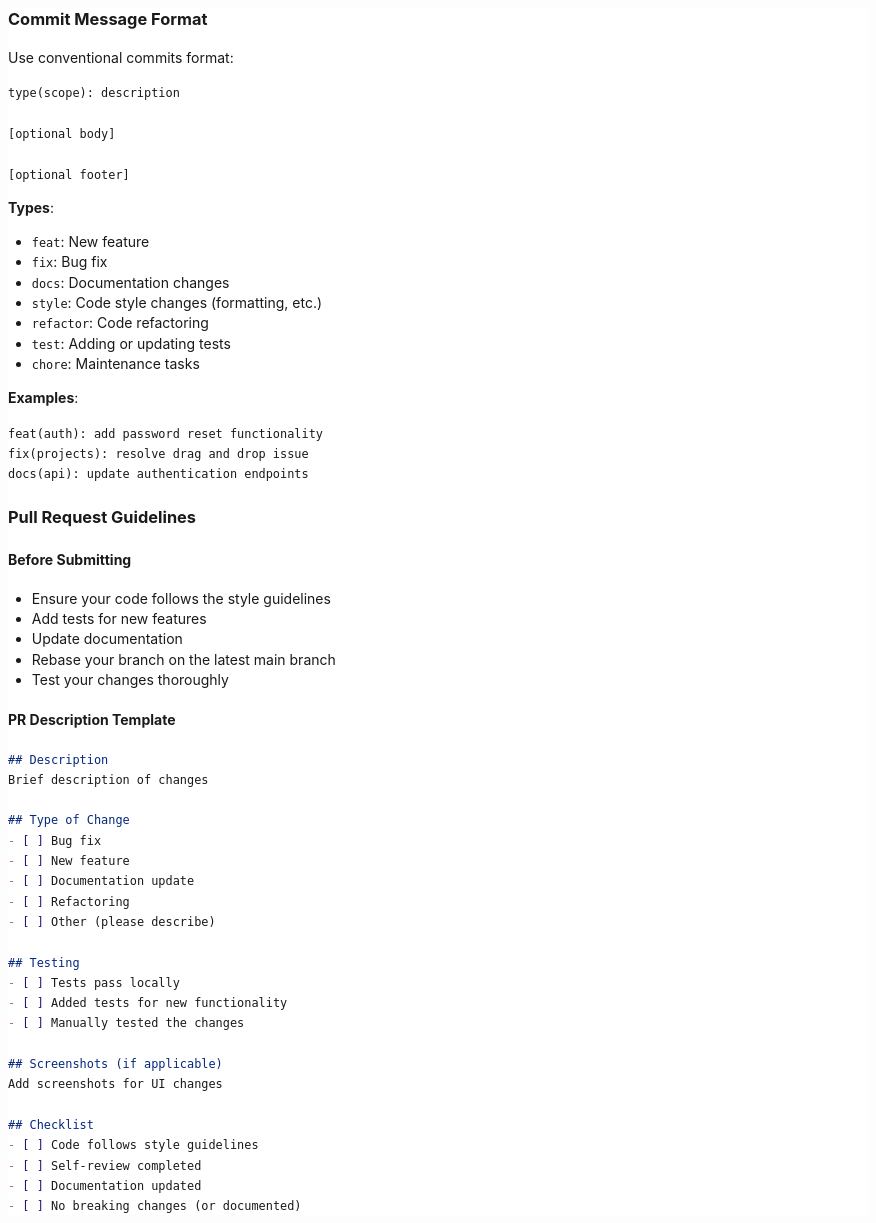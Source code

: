 ### Commit Message Format

Use conventional commits format:

```
type(scope): description

[optional body]

[optional footer]
```

**Types**:
- `feat`: New feature
- `fix`: Bug fix
- `docs`: Documentation changes
- `style`: Code style changes (formatting, etc.)
- `refactor`: Code refactoring
- `test`: Adding or updating tests
- `chore`: Maintenance tasks

**Examples**:
```
feat(auth): add password reset functionality
fix(projects): resolve drag and drop issue
docs(api): update authentication endpoints
```

### Pull Request Guidelines

#### Before Submitting

- Ensure your code follows the style guidelines
- Add tests for new features
- Update documentation
- Rebase your branch on the latest main branch
- Test your changes thoroughly

#### PR Description Template

```markdown
## Description
Brief description of changes

## Type of Change
- [ ] Bug fix
- [ ] New feature
- [ ] Documentation update
- [ ] Refactoring
- [ ] Other (please describe)

## Testing
- [ ] Tests pass locally
- [ ] Added tests for new functionality
- [ ] Manually tested the changes

## Screenshots (if applicable)
Add screenshots for UI changes

## Checklist
- [ ] Code follows style guidelines
- [ ] Self-review completed
- [ ] Documentation updated
- [ ] No breaking changes (or documented)
```

